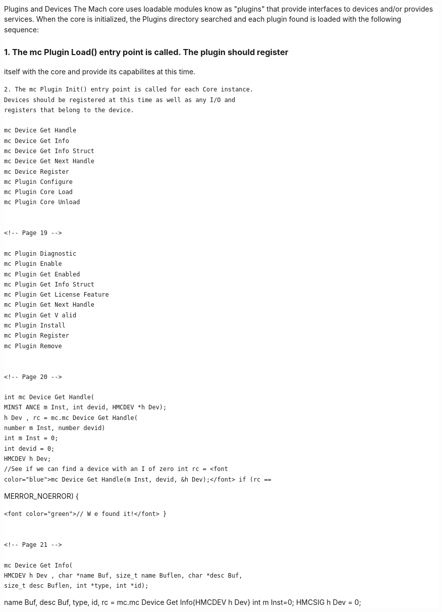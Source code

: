 Plugins and Devices
The Mach core uses loadable modules know as "plugins" that provide
interfaces to devices and/or provides services. When the core is initialized,
the Plugins directory searched and each plugin found is loaded with the
following sequence:

### 1. The mc Plugin Load() entry point is called. The plugin should register
itself with the core and provide its capabilites at this time.
```
2. The mc Plugin Init() entry point is called for each Core instance.
Devices should be registered at this time as well as any I/O and
registers that belong to the device.

mc Device Get Handle
mc Device Get Info
mc Device Get Info Struct
mc Device Get Next Handle
mc Device Register
mc Plugin Configure
mc Plugin Core Load
mc Plugin Core Unload


<!-- Page 19 -->

mc Plugin Diagnostic
mc Plugin Enable
mc Plugin Get Enabled
mc Plugin Get Info Struct
mc Plugin Get License Feature
mc Plugin Get Next Handle
mc Plugin Get V alid
mc Plugin Install
mc Plugin Register
mc Plugin Remove


<!-- Page 20 -->

int mc Device Get Handle(
MINST ANCE m Inst, int devid, HMCDEV *h Dev);
h Dev , rc = mc.mc Device Get Handle(
number m Inst, number devid)
int m Inst = 0;
int devid = 0;
HMCDEV h Dev;
//See if we can find a device with an I of zero int rc = <font
color="blue">mc Device Get Handle(m Inst, devid, &h Dev);</font> if (rc ==
```
MERROR_NOERROR) {
```
<font color="green">// W e found it!</font> }


<!-- Page 21 -->

mc Device Get Info(
HMCDEV h Dev , char *name Buf, size_t name Buflen, char *desc Buf,
size_t desc Buflen, int *type, int *id);
```
name Buf, desc Buf, type, id, rc = mc.mc Device Get Info(HMCDEV h Dev}
int m Inst=0;
HMCSIG h Dev = 0;